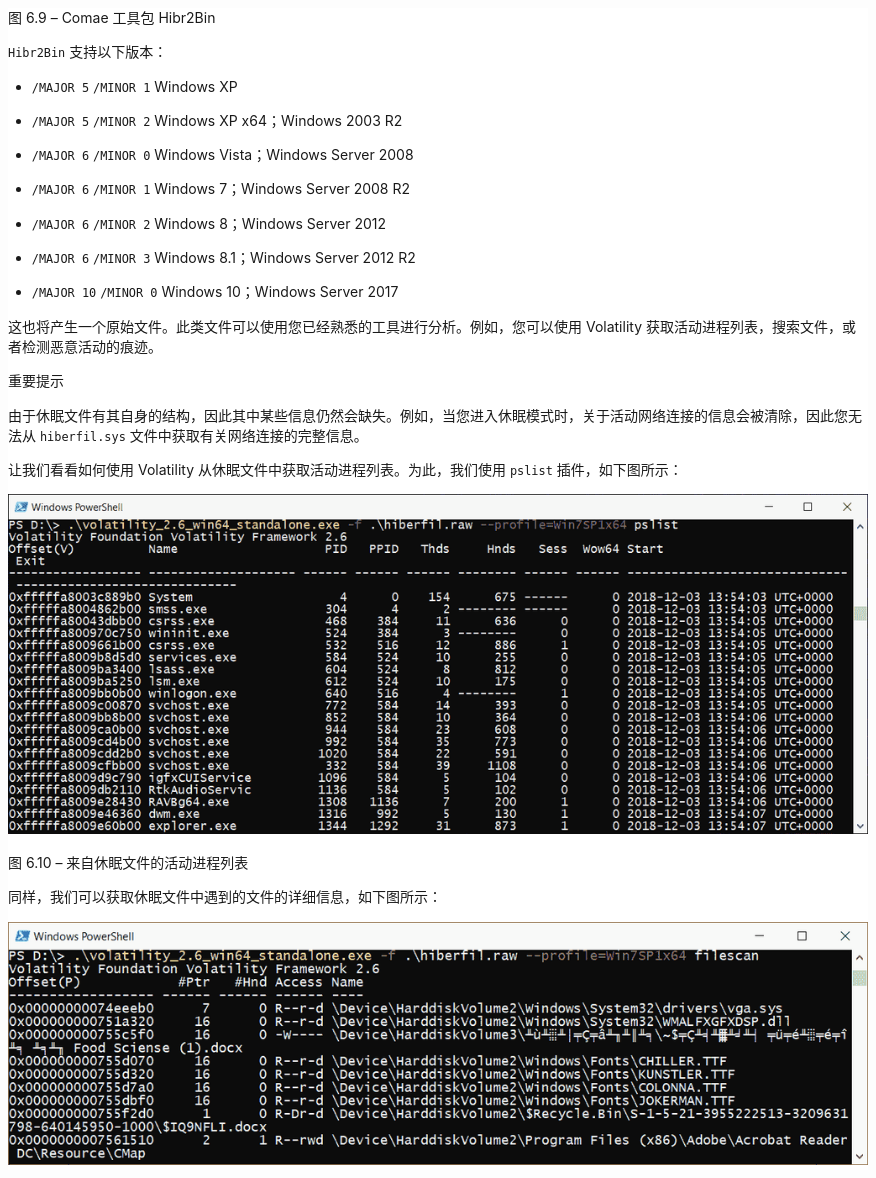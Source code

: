 图 6.9 – Comae 工具包 Hibr2Bin

`Hibr2Bin` 支持以下版本：

+   `/MAJOR 5` `/MINOR 1` Windows XP

+   `/MAJOR 5` `/MINOR 2` Windows XP x64；Windows 2003 R2

+   `/MAJOR 6` `/MINOR 0` Windows Vista；Windows Server 2008

+   `/MAJOR 6` `/MINOR 1` Windows 7；Windows Server 2008 R2

+   `/MAJOR 6` `/MINOR 2` Windows 8；Windows Server 2012

+   `/MAJOR 6` `/MINOR 3` Windows 8.1；Windows Server 2012 R2

+   `/MAJOR 10` `/MINOR 0` Windows 10；Windows Server 2017

这也将产生一个原始文件。此类文件可以使用您已经熟悉的工具进行分析。例如，您可以使用 Volatility 获取活动进程列表，搜索文件，或者检测恶意活动的痕迹。

重要提示

由于休眠文件有其自身的结构，因此其中某些信息仍然会缺失。例如，当您进入休眠模式时，关于活动网络连接的信息会被清除，因此您无法从 `hiberfil.sys` 文件中获取有关网络连接的完整信息。

让我们看看如何使用 Volatility 从休眠文件中获取活动进程列表。为此，我们使用 `pslist` 插件，如下图所示：

![图 6.10 – 来自休眠文件的活动进程列表](img/Figure_6.10_B17056.jpg)

图 6.10 – 来自休眠文件的活动进程列表

同样，我们可以获取休眠文件中遇到的文件的详细信息，如下图所示：

![图 6.11 – 来自休眠文件的文件列表](img/Figure_6.11_B17056.jpg)
